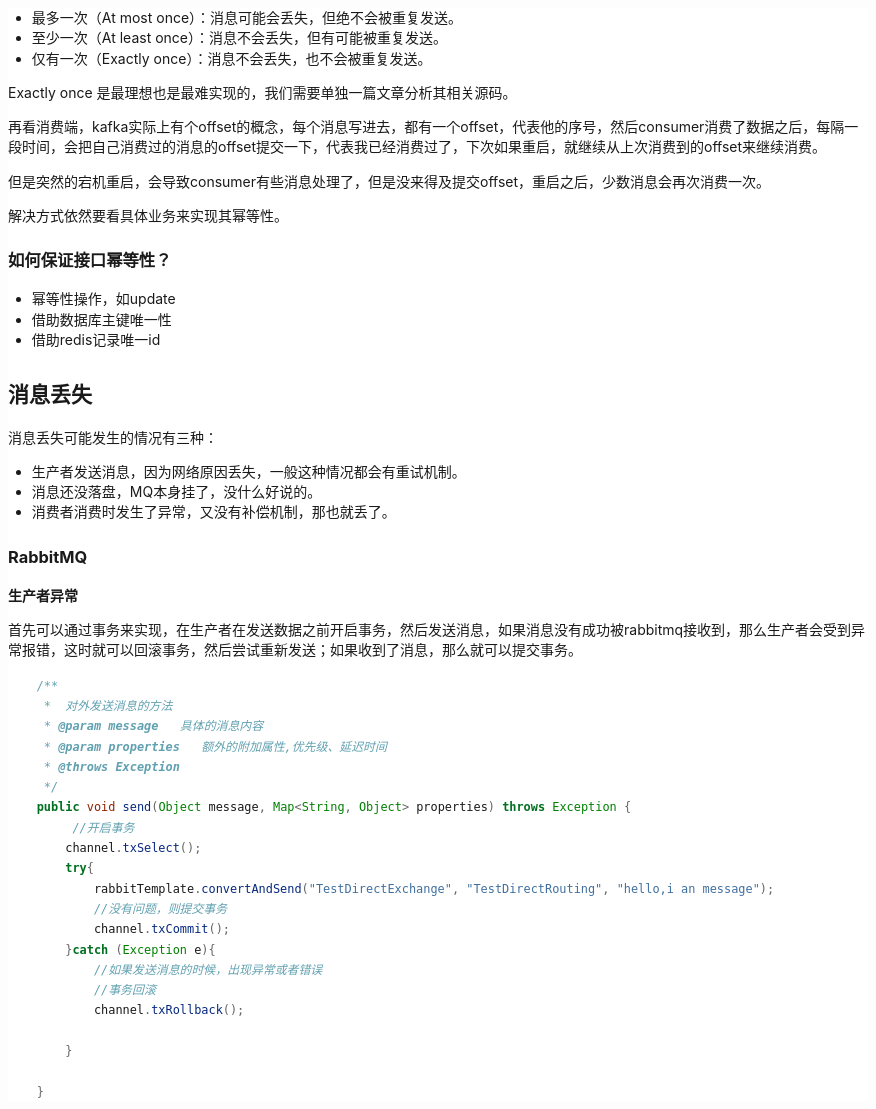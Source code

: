 - 最多一次（At most once）：消息可能会丢失，但绝不会被重复发送。
- 至少一次（At least once）：消息不会丢失，但有可能被重复发送。
- 仅有一次（Exactly once）：消息不会丢失，也不会被重复发送。

Exactly once 是最理想也是最难实现的，我们需要单独一篇文章分析其相关源码。

再看消费端，kafka实际上有个offset的概念，每个消息写进去，都有一个offset，代表他的序号，然后consumer消费了数据之后，每隔一段时间，会把自己消费过的消息的offset提交一下，代表我已经消费过了，下次如果重启，就继续从上次消费到的offset来继续消费。

但是突然的宕机重启，会导致consumer有些消息处理了，但是没来得及提交offset，重启之后，少数消息会再次消费一次。

解决方式依然要看具体业务来实现其幂等性。

### 如何保证接口幂等性？

- 幂等性操作，如update
- 借助数据库主键唯一性
- 借助redis记录唯一id

## 消息丢失

消息丢失可能发生的情况有三种：

- 生产者发送消息，因为网络原因丢失，一般这种情况都会有重试机制。
- 消息还没落盘，MQ本身挂了，没什么好说的。
- 消费者消费时发生了异常，又没有补偿机制，那也就丢了。

### RabbitMQ

**生产者异常**

首先可以通过事务来实现，在生产者在发送数据之前开启事务，然后发送消息，如果消息没有成功被rabbitmq接收到，那么生产者会受到异常报错，这时就可以回滚事务，然后尝试重新发送；如果收到了消息，那么就可以提交事务。

```java
    /**
     * 	对外发送消息的方法
     * @param message 	具体的消息内容
     * @param properties   额外的附加属性,优先级、延迟时间
     * @throws Exception
     */
    public void send(Object message, Map<String, Object> properties) throws Exception {
    	 //开启事务
        channel.txSelect();
        try{
            rabbitTemplate.convertAndSend("TestDirectExchange", "TestDirectRouting", "hello,i an message");
            //没有问题，则提交事务
            channel.txCommit();
        }catch (Exception e){
            //如果发送消息的时候，出现异常或者错误
            //事务回滚
            channel.txRollback();
 
        }
    
    }
```
